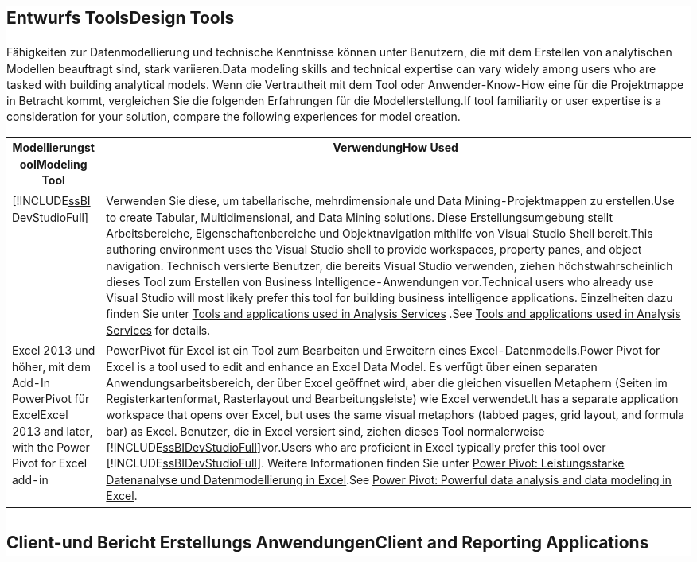 ##  <a name="design-tools"></a><a name="bkmk_designer"></a><span data-ttu-id="7c2fb-266">Entwurfs Tools</span><span class="sxs-lookup"><span data-stu-id="7c2fb-266">Design Tools</span></span>  
 <span data-ttu-id="7c2fb-267">Fähigkeiten zur Datenmodellierung und technische Kenntnisse können unter Benutzern, die mit dem Erstellen von analytischen Modellen beauftragt sind, stark variieren.</span><span class="sxs-lookup"><span data-stu-id="7c2fb-267">Data modeling skills and technical expertise can vary widely among users who are tasked with building analytical models.</span></span> <span data-ttu-id="7c2fb-268">Wenn die Vertrautheit mit dem Tool oder Anwender-Know-How eine für die Projektmappe in Betracht kommt, vergleichen Sie die folgenden Erfahrungen für die Modellerstellung.</span><span class="sxs-lookup"><span data-stu-id="7c2fb-268">If tool familiarity or user expertise is a consideration for your solution, compare the following experiences for model creation.</span></span>  
  
|<span data-ttu-id="7c2fb-269">**Modellierungstool**</span><span class="sxs-lookup"><span data-stu-id="7c2fb-269">**Modeling Tool**</span></span>|<span data-ttu-id="7c2fb-270">**Verwendung**</span><span class="sxs-lookup"><span data-stu-id="7c2fb-270">**How Used**</span></span>|  
|-----------------------|------------------|  
|[!INCLUDE[ssBIDevStudioFull](../includes/ssbidevstudiofull-md.md)]|<span data-ttu-id="7c2fb-271">Verwenden Sie diese, um tabellarische, mehrdimensionale und Data Mining-Projektmappen zu erstellen.</span><span class="sxs-lookup"><span data-stu-id="7c2fb-271">Use to create Tabular, Multidimensional, and Data Mining solutions.</span></span> <span data-ttu-id="7c2fb-272">Diese Erstellungsumgebung stellt Arbeitsbereiche, Eigenschaftenbereiche und Objektnavigation mithilfe von Visual Studio Shell bereit.</span><span class="sxs-lookup"><span data-stu-id="7c2fb-272">This authoring environment uses the Visual Studio shell to provide workspaces, property panes, and object navigation.</span></span> <span data-ttu-id="7c2fb-273">Technisch versierte Benutzer, die bereits Visual Studio verwenden, ziehen höchstwahrscheinlich dieses Tool zum Erstellen von Business Intelligence-Anwendungen vor.</span><span class="sxs-lookup"><span data-stu-id="7c2fb-273">Technical users who already use Visual Studio will most likely prefer this tool for building business intelligence applications.</span></span> <span data-ttu-id="7c2fb-274">Einzelheiten dazu finden Sie unter [Tools and applications used in Analysis Services](tools-and-applications-used-in-analysis-services.md) .</span><span class="sxs-lookup"><span data-stu-id="7c2fb-274">See [Tools and applications used in Analysis Services](tools-and-applications-used-in-analysis-services.md) for details.</span></span>|  
|<span data-ttu-id="7c2fb-275">Excel 2013 und höher, mit dem Add-In PowerPivot für Excel</span><span class="sxs-lookup"><span data-stu-id="7c2fb-275">Excel 2013 and later, with the Power Pivot for Excel add-in</span></span>|<span data-ttu-id="7c2fb-276">PowerPivot für Excel ist ein Tool zum Bearbeiten und Erweitern eines Excel-Datenmodells.</span><span class="sxs-lookup"><span data-stu-id="7c2fb-276">Power Pivot for Excel is a tool used to edit and enhance an Excel Data Model.</span></span> <span data-ttu-id="7c2fb-277">Es verfügt über einen separaten Anwendungsarbeitsbereich, der über Excel geöffnet wird, aber die gleichen visuellen Metaphern (Seiten im Registerkartenformat, Rasterlayout und Bearbeitungsleiste) wie Excel verwendet.</span><span class="sxs-lookup"><span data-stu-id="7c2fb-277">It has a separate application workspace that opens over Excel, but uses the same visual metaphors (tabbed pages, grid layout, and formula bar) as Excel.</span></span> <span data-ttu-id="7c2fb-278">Benutzer, die in Excel versiert sind, ziehen dieses Tool normalerweise [!INCLUDE[ssBIDevStudioFull](../includes/ssbidevstudiofull-md.md)]vor.</span><span class="sxs-lookup"><span data-stu-id="7c2fb-278">Users who are proficient in Excel typically prefer this tool over [!INCLUDE[ssBIDevStudioFull](../includes/ssbidevstudiofull-md.md)].</span></span> <span data-ttu-id="7c2fb-279">Weitere Informationen finden Sie unter [Power Pivot: Leistungsstarke Datenanalyse und Datenmodellierung in Excel](https://support.office.com/en-ie/article/Power-Pivot-Powerful-data-analysis-and-data-modeling-in-Excel-d7b119ed-1b3b-4f23-b634-445ab141b59b).</span><span class="sxs-lookup"><span data-stu-id="7c2fb-279">See [Power Pivot: Powerful data analysis and data modeling in Excel](https://support.office.com/en-ie/article/Power-Pivot-Powerful-data-analysis-and-data-modeling-in-Excel-d7b119ed-1b3b-4f23-b634-445ab141b59b).</span></span>|  
  
##  <a name="client-and-reporting-applications"></a><a name="bkmk_client"></a><span data-ttu-id="7c2fb-280">Client-und Bericht Erstellungs Anwendungen</span><span class="sxs-lookup"><span data-stu-id="7c2fb-280">Client and Reporting Applications</span></span>  